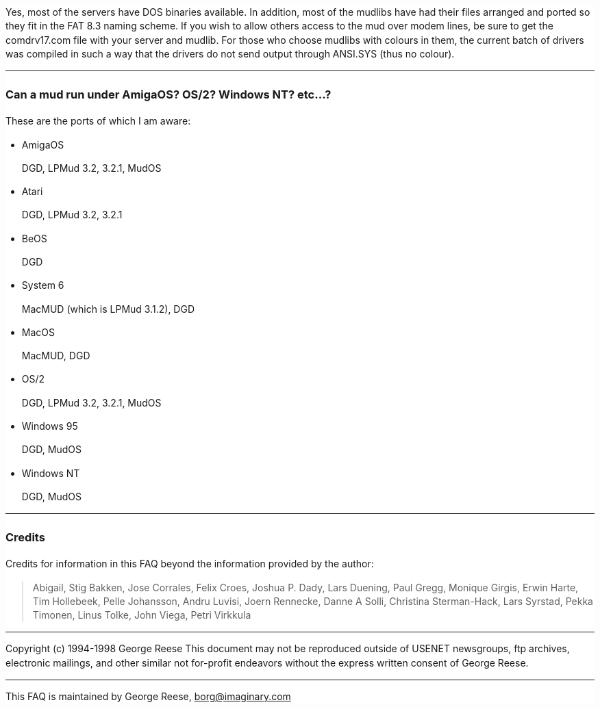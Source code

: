 Yes, most of the servers have DOS binaries available. In addition, most of the mudlibs have had their files arranged and ported so they fit in the FAT 8.3 naming scheme. If you wish to allow others access to the mud over modem lines, be sure to get the comdrv17.com file with your server and mudlib. For those who choose mudlibs with colours in them, the current batch of drivers was compiled in such a way that the drivers do not send output through ANSI.SYS (thus no colour).   

_________________________________________________________________

### Can a mud run under AmigaOS? OS/2? Windows NT? etc...?

These are the ports of which I am aware:

  * AmigaOS

    DGD, LPMud 3.2, 3.2.1, MudOS
    
  * Atari

    DGD, LPMud 3.2, 3.2.1
    
  * BeOS

    DGD
    
  * System 6

    MacMUD (which is LPMud 3.1.2), DGD
    
  * MacOS

    MacMUD, DGD
    
  * OS/2

    DGD, LPMud 3.2, 3.2.1, MudOS
    
  * Windows 95

    DGD, MudOS
    
  * Windows NT

    DGD, MudOS

_________________________________________________________________

### Credits

Credits for information in this FAQ beyond the information provided by the author:

> Abigail, Stig Bakken, Jose Corrales, Felix Croes, Joshua P. Dady, Lars Duening, Paul Gregg, Monique Girgis, Erwin Harte, Tim Hollebeek, Pelle Johansson, Andru Luvisi, Joern Rennecke, Danne A Solli, Christina Sterman-Hack, Lars Syrstad, Pekka Timonen, Linus Tolke, John Viega, Petri Virkkula

_________________________________________________________________

Copyright (c) 1994-1998 George Reese This document may not be reproduced outside of USENET newsgroups, ftp archives, electronic mailings, and other similar not for-profit endeavors without the express written consent of George Reese.   

_________________________________________________________________

This FAQ is maintained by George Reese, [borg@imaginary.com](mailto:borg@imaginary.com)
